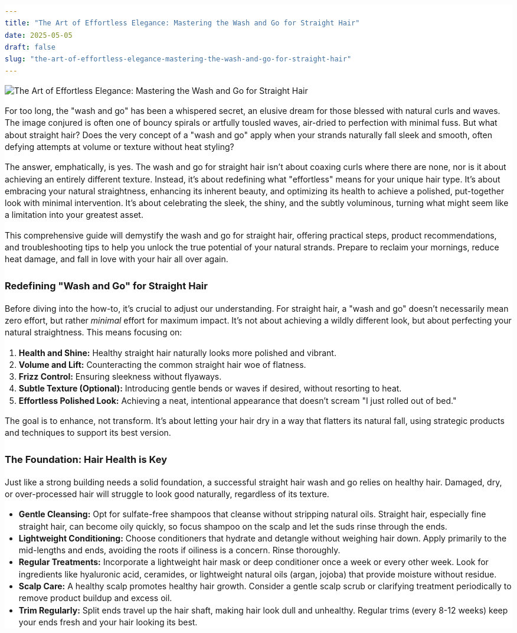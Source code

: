 ```yaml
---
title: "The Art of Effortless Elegance: Mastering the Wash and Go for Straight Hair"
date: 2025-05-05
draft: false
slug: "the-art-of-effortless-elegance-mastering-the-wash-and-go-for-straight-hair" 
---
```


![The Art of Effortless Elegance: Mastering the Wash and Go for Straight Hair](https://content.latest-hairstyles.com/wp-content/uploads/wash-and-go-hairstyles-870x600.jpg "The Art of Effortless Elegance: Mastering the Wash and Go for Straight Hair")

For too long, the "wash and go" has been a whispered secret, an elusive dream for those blessed with natural curls and waves. The image conjured is often one of bouncy spirals or artfully tousled waves, air-dried to perfection with minimal fuss. But what about straight hair? Does the very concept of a "wash and go" apply when your strands naturally fall sleek and smooth, often defying attempts at volume or texture without heat styling?

The answer, emphatically, is yes. The wash and go for straight hair isn’t about coaxing curls where there are none, nor is it about achieving an entirely different texture. Instead, it’s about redefining what "effortless" means for your unique hair type. It’s about embracing your natural straightness, enhancing its inherent beauty, and optimizing its health to achieve a polished, put-together look with minimal intervention. It’s about celebrating the sleek, the shiny, and the subtly voluminous, turning what might seem like a limitation into your greatest asset.

This comprehensive guide will demystify the wash and go for straight hair, offering practical steps, product recommendations, and troubleshooting tips to help you unlock the true potential of your natural strands. Prepare to reclaim your mornings, reduce heat damage, and fall in love with your hair all over again.

### Redefining "Wash and Go" for Straight Hair

Before diving into the how-to, it’s crucial to adjust our understanding. For straight hair, a "wash and go" doesn’t necessarily mean zero effort, but rather *minimal* effort for maximum impact. It’s not about achieving a wildly different look, but about perfecting your natural straightness. This means focusing on:

1. **Health and Shine:** Healthy straight hair naturally looks more polished and vibrant.
2. **Volume and Lift:** Counteracting the common straight hair woe of flatness.
3. **Frizz Control:** Ensuring sleekness without flyaways.
4. **Subtle Texture (Optional):** Introducing gentle bends or waves if desired, without resorting to heat.
5. **Effortless Polished Look:** Achieving a neat, intentional appearance that doesn’t scream "I just rolled out of bed."

The goal is to enhance, not transform. It’s about letting your hair dry in a way that flatters its natural fall, using strategic products and techniques to support its best version.

### The Foundation: Hair Health is Key

Just like a strong building needs a solid foundation, a successful straight hair wash and go relies on healthy hair. Damaged, dry, or over-processed hair will struggle to look good naturally, regardless of its texture.

* **Gentle Cleansing:** Opt for sulfate-free shampoos that cleanse without stripping natural oils. Straight hair, especially fine straight hair, can become oily quickly, so focus shampoo on the scalp and let the suds rinse through the ends.
* **Lightweight Conditioning:** Choose conditioners that hydrate and detangle without weighing hair down. Apply primarily to the mid-lengths and ends, avoiding the roots if oiliness is a concern. Rinse thoroughly.
* **Regular Treatments:** Incorporate a lightweight hair mask or deep conditioner once a week or every other week. Look for ingredients like hyaluronic acid, ceramides, or lightweight natural oils (argan, jojoba) that provide moisture without residue.
* **Scalp Care:** A healthy scalp promotes healthy hair growth. Consider a gentle scalp scrub or clarifying treatment periodically to remove product buildup and excess oil.
* **Trim Regularly:** Split ends travel up the hair shaft, making hair look dull and unhealthy. Regular trims (every 8-12 weeks) keep your ends fresh and your hair looking its best.
